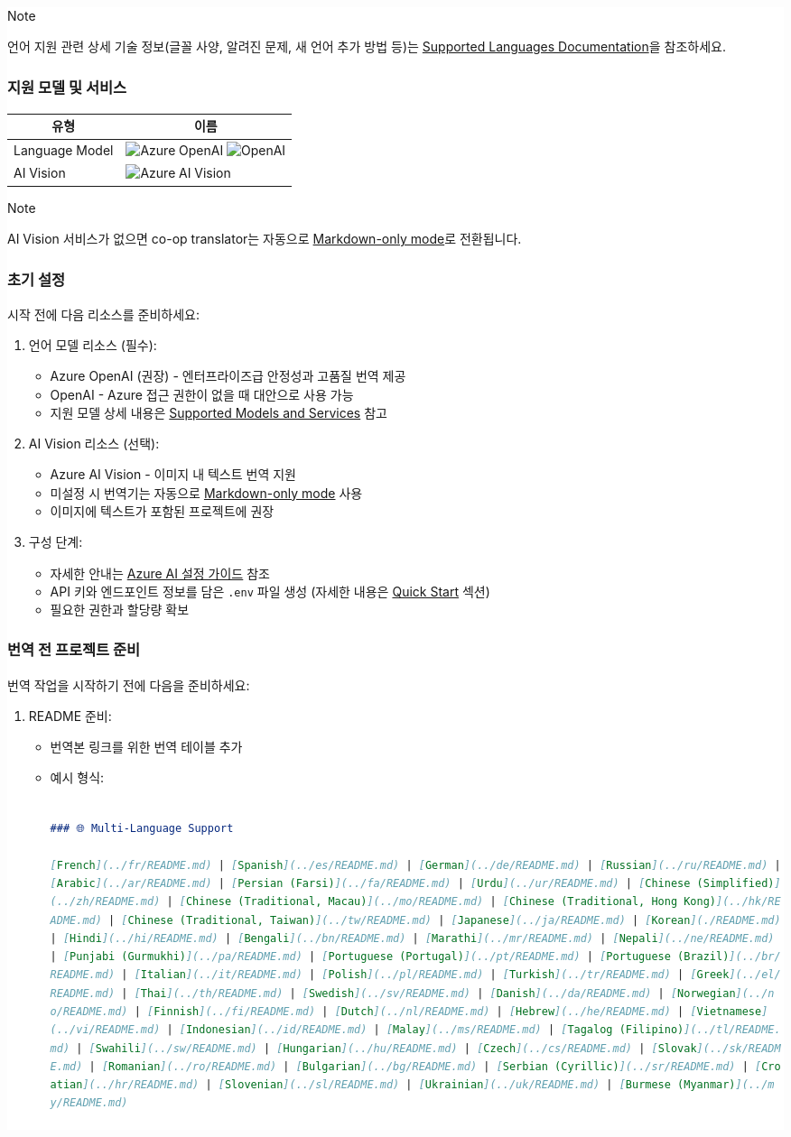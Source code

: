 > [!NOTE]
> 언어 지원 관련 상세 기술 정보(글꼴 사양, 알려진 문제, 새 언어 추가 방법 등)는 [Supported Languages Documentation](./getting_started/supported-languages.md)을 참조하세요.

### 지원 모델 및 서비스

| 유형                  | 이름                           |
|-----------------------|--------------------------------|
| Language Model        | ![Azure OpenAI](https://img.shields.io/badge/Azure_OpenAI-blue?style=flat-square) ![OpenAI](https://img.shields.io/badge/OpenAI-green?style=flat-square&logo=openai) |
| AI Vision       | ![Azure AI Vision](https://img.shields.io/badge/Azure_AI_Vision-blue?style=flat-square) |

> [!NOTE]
> AI Vision 서비스가 없으면 co-op translator는 자동으로 [Markdown-only mode](./getting_started/markdown-only-mode.md)로 전환됩니다.

### 초기 설정

시작 전에 다음 리소스를 준비하세요:

1. 언어 모델 리소스 (필수):
   - Azure OpenAI (권장) - 엔터프라이즈급 안정성과 고품질 번역 제공
   - OpenAI - Azure 접근 권한이 없을 때 대안으로 사용 가능
   - 지원 모델 상세 내용은 [Supported Models and Services](../..) 참고

1. AI Vision 리소스 (선택):
   - Azure AI Vision - 이미지 내 텍스트 번역 지원
   - 미설정 시 번역기는 자동으로 [Markdown-only mode](./getting_started/markdown-only-mode.md) 사용
   - 이미지에 텍스트가 포함된 프로젝트에 권장

1. 구성 단계:
   - 자세한 안내는 [Azure AI 설정 가이드](./getting_started/set-up-azure-ai.md) 참조
   - API 키와 엔드포인트 정보를 담은 `.env` 파일 생성 (자세한 내용은 [Quick Start](../..) 섹션)
   - 필요한 권한과 할당량 확보

### 번역 전 프로젝트 준비

번역 작업을 시작하기 전에 다음을 준비하세요:

1. README 준비:
   - 번역본 링크를 위한 번역 테이블 추가
   - 예시 형식:

     ```markdown

     ### 🌐 Multi-Language Support
     
     [French](../fr/README.md) | [Spanish](../es/README.md) | [German](../de/README.md) | [Russian](../ru/README.md) | [Arabic](../ar/README.md) | [Persian (Farsi)](../fa/README.md) | [Urdu](../ur/README.md) | [Chinese (Simplified)](../zh/README.md) | [Chinese (Traditional, Macau)](../mo/README.md) | [Chinese (Traditional, Hong Kong)](../hk/README.md) | [Chinese (Traditional, Taiwan)](../tw/README.md) | [Japanese](../ja/README.md) | [Korean](./README.md) | [Hindi](../hi/README.md) | [Bengali](../bn/README.md) | [Marathi](../mr/README.md) | [Nepali](../ne/README.md) | [Punjabi (Gurmukhi)](../pa/README.md) | [Portuguese (Portugal)](../pt/README.md) | [Portuguese (Brazil)](../br/README.md) | [Italian](../it/README.md) | [Polish](../pl/README.md) | [Turkish](../tr/README.md) | [Greek](../el/README.md) | [Thai](../th/README.md) | [Swedish](../sv/README.md) | [Danish](../da/README.md) | [Norwegian](../no/README.md) | [Finnish](../fi/README.md) | [Dutch](../nl/README.md) | [Hebrew](../he/README.md) | [Vietnamese](../vi/README.md) | [Indonesian](../id/README.md) | [Malay](../ms/README.md) | [Tagalog (Filipino)](../tl/README.md) | [Swahili](../sw/README.md) | [Hungarian](../hu/README.md) | [Czech](../cs/README.md) | [Slovak](../sk/README.md) | [Romanian](../ro/README.md) | [Bulgarian](../bg/README.md) | [Serbian (Cyrillic)](../sr/README.md) | [Croatian](../hr/README.md) | [Slovenian](../sl/README.md) | [Ukrainian](../uk/README.md) | [Burmese (Myanmar)](../my/README.md) 
    